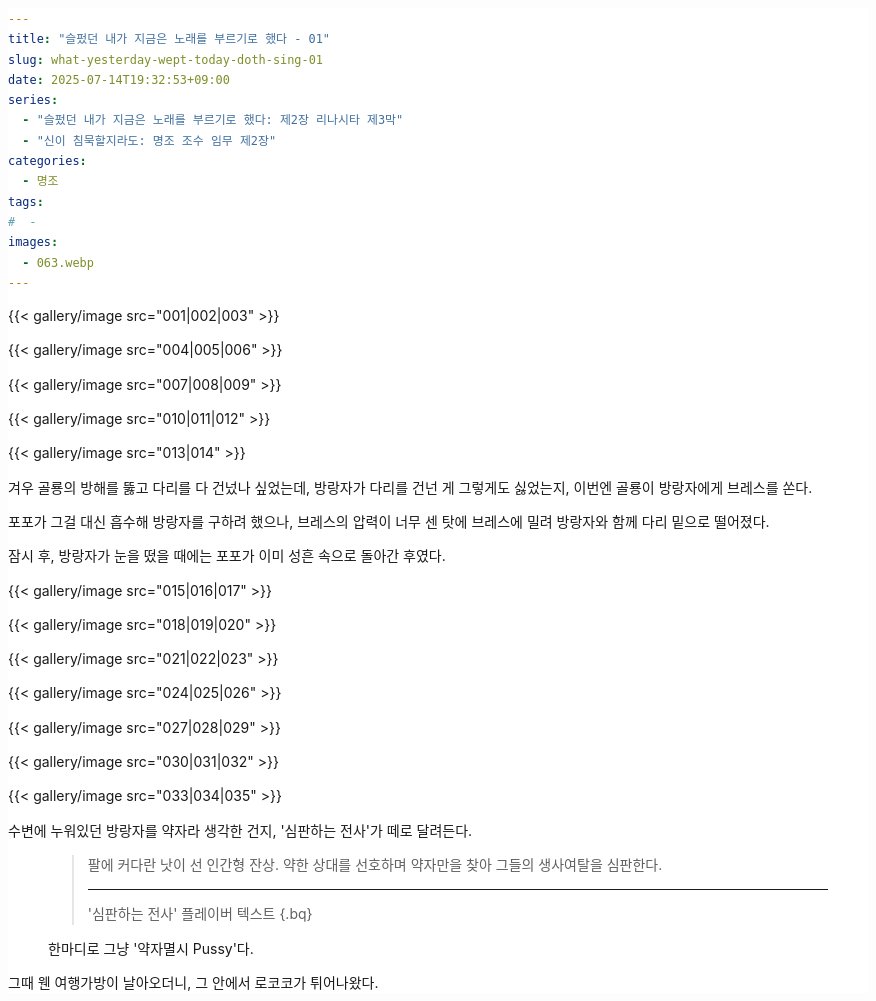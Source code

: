```yaml
---
title: "슬펐던 내가 지금은 노래를 부르기로 했다 - 01"
slug: what-yesterday-wept-today-doth-sing-01
date: 2025-07-14T19:32:53+09:00
series:
  - "슬펐던 내가 지금은 노래를 부르기로 했다: 제2장 리나시타 제3막"
  - "신이 침묵할지라도: 명조 조수 임무 제2장"
categories:
  - 명조
tags:
#  - 
images:
  - 063.webp
---
```


{{< gallery/image src="001|002|003" >}}

{{< gallery/image src="004|005|006" >}}

{{< gallery/image src="007|008|009" >}}

{{< gallery/image src="010|011|012" >}}

{{< gallery/image src="013|014" >}}

겨우 골룡의 방해를 뚫고 다리를 다 건넜나 싶었는데, 방랑자가 다리를 건넌 게 그렇게도 싫었는지, 이번엔 골룡이 방랑자에게 브레스를 쏜다.

포포가 그걸 대신 흡수해 방랑자를 구하려 했으나, 브레스의 압력이 너무 센 탓에 브레스에 밀려 방랑자와 함께 다리 밑으로 떨어졌다.

잠시 후, 방랑자가 눈을 떴을 때에는 포포가 이미 성흔 속으로 돌아간 후였다.

{{< gallery/image src="015|016|017" >}}

{{< gallery/image src="018|019|020" >}}

{{< gallery/image src="021|022|023" >}}

{{< gallery/image src="024|025|026" >}}

{{< gallery/image src="027|028|029" >}}

{{< gallery/image src="030|031|032" >}}

{{< gallery/image src="033|034|035" >}}

수변에 누워있던 방랑자를 약자라 생각한 건지, '심판하는 전사'가 떼로 달려든다.

<figure>

> 팔에 커다란 낫이 선 인간형 잔상. 약한 상대를 선호하며 약자만을 찾아 그들의 생사여탈을 심판한다.
> ***
> '심판하는 전사' 플레이버 텍스트
{.bq}

<figcaption class="gallery-figcaption">한마디로 그냥 '약자멸시 Pussy'다.</figcaption>
</figure>

그때 웬 여행가방이 날아오더니, 그 안에서 로코코가 튀어나왔다.
